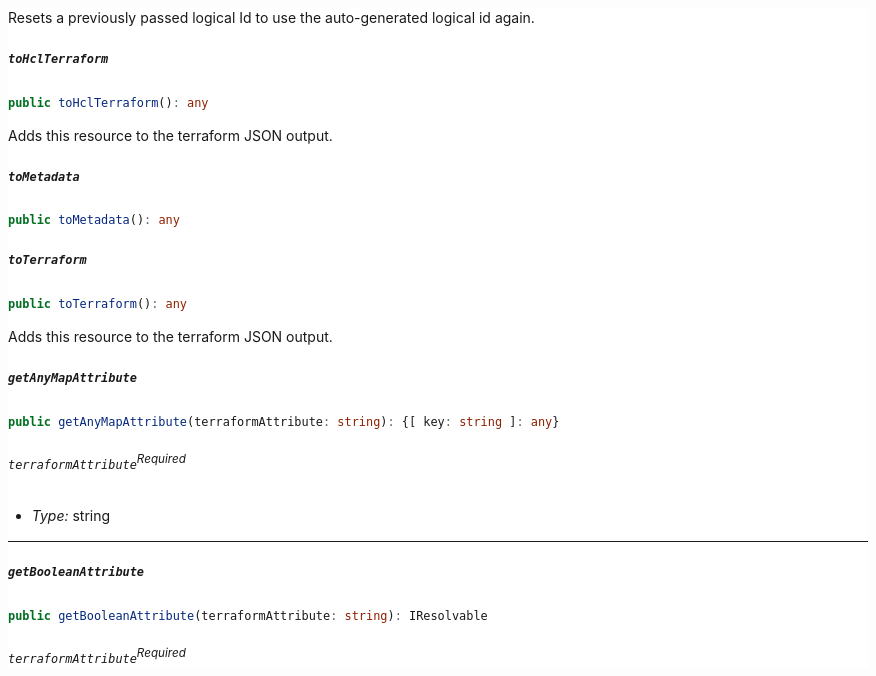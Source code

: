 Resets a previously passed logical Id to use the auto-generated logical id again.

##### `toHclTerraform` <a name="toHclTerraform" id="@cdktf/provider-kubernetes.dataKubernetesSecretV1.DataKubernetesSecretV1.toHclTerraform"></a>

```typescript
public toHclTerraform(): any
```

Adds this resource to the terraform JSON output.

##### `toMetadata` <a name="toMetadata" id="@cdktf/provider-kubernetes.dataKubernetesSecretV1.DataKubernetesSecretV1.toMetadata"></a>

```typescript
public toMetadata(): any
```

##### `toTerraform` <a name="toTerraform" id="@cdktf/provider-kubernetes.dataKubernetesSecretV1.DataKubernetesSecretV1.toTerraform"></a>

```typescript
public toTerraform(): any
```

Adds this resource to the terraform JSON output.

##### `getAnyMapAttribute` <a name="getAnyMapAttribute" id="@cdktf/provider-kubernetes.dataKubernetesSecretV1.DataKubernetesSecretV1.getAnyMapAttribute"></a>

```typescript
public getAnyMapAttribute(terraformAttribute: string): {[ key: string ]: any}
```

###### `terraformAttribute`<sup>Required</sup> <a name="terraformAttribute" id="@cdktf/provider-kubernetes.dataKubernetesSecretV1.DataKubernetesSecretV1.getAnyMapAttribute.parameter.terraformAttribute"></a>

- *Type:* string

---

##### `getBooleanAttribute` <a name="getBooleanAttribute" id="@cdktf/provider-kubernetes.dataKubernetesSecretV1.DataKubernetesSecretV1.getBooleanAttribute"></a>

```typescript
public getBooleanAttribute(terraformAttribute: string): IResolvable
```

###### `terraformAttribute`<sup>Required</sup> <a name="terraformAttribute" id="@cdktf/provider-kubernetes.dataKubernetesSecretV1.DataKubernetesSecretV1.getBooleanAttribute.parameter.terraformAttribute"></a>
